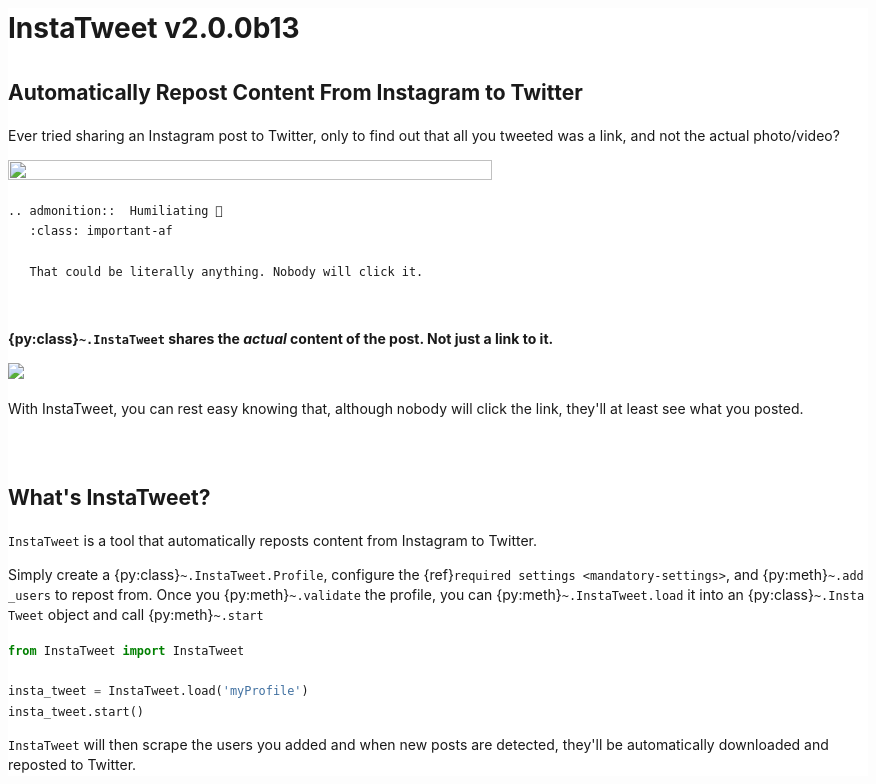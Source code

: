 # InstaTweet v2.0.0b13

## Automatically Repost Content From Instagram to Twitter

Ever tried sharing an Instagram post to Twitter, only to find out that all you tweeted was a link, and not the actual photo/video?<br>

<img src="https://i.imgur.com/4y2gKm2.png" width="75%" height="75%"></img><br>

[//]: # (![image]&#40;https://user-images.githubusercontent.com/96394652/180762012-736d6296-bb13-4b47-afb6-53b5c4a9a408.png&#41;)




```{eval-rst}
.. admonition:: ‎ Humiliating 🤮
   :class: important-af

   That could be literally anything. Nobody will click it.

```

[//]: # (```{eval-rst}  )

[//]: # (`Load <profile.html#InstaTweet.profile.Profile.load>`_)

[//]: # (```)

[//]: # ({py:meth}`~InstaTweet.profile.Profile.load`)

[//]: # (```)


<br>

**{py:class}`~.InstaTweet` shares the *actual* content of the post. Not just a link to it.**<br>

<img src="https://i.imgur.com/C7jc1XS.png"></img><br>

[//]: # (height="50%" width="50%"></img><br>)

[//]: # (![image]&#40;https://user-images.githubusercontent.com/96394652/180762389-3b697c8d-d9ba-48bb-9646-7d7ab1912cb0.png&#41;)

With InstaTweet, you can rest easy knowing that, although nobody will click the link, they'll at least see what you posted.

<br>

## What's InstaTweet?

`InstaTweet` is a tool that automatically reposts content from Instagram to Twitter.

Simply create a {py:class}`~.InstaTweet.Profile`, configure the 
{ref}`required settings <mandatory-settings>`, and {py:meth}`~.add_users` to repost from.
Once you {py:meth}`~.validate` the profile, you can {py:meth}`~.InstaTweet.load` it 
into an {py:class}`~.InstaTweet` object and call {py:meth}`~.start`

```python
from InstaTweet import InstaTweet

insta_tweet = InstaTweet.load('myProfile')
insta_tweet.start()
```

`InstaTweet` will then scrape the users you added and when new posts are detected, they'll be automatically
downloaded and reposted to Twitter.


[//]: # (https://github.com/TDKorn/insta-tweet/blob/1d862bf0c7d04109f5b9e1fe0cb39ac78ed4b114/scheduler.py#L1-L19)
[//]: # (https://github.com/TDKorn/insta-tweet/blob/d08a18a8089c0c2f92c0bf387f7561d0487af0d2/InstaTweet/profile.py#L12-L70)
[//]: # (<br>)
[//]: # ()
[//]: # (Note that the profiles don't have their Twitter keys set. This is, for now, a mandatory setting, and so)
[//]: # ()
[//]: # (```python)
[//]: # (>>> p.validate&#40;&#41;)
[//]: # (```bash)
[//]: # (ValueError: Values not set for the following Twitter keys: ['Consumer Key', 'Consumer Secret', 'Access Token', 'Token Secret'])
[//]: # ()
[//]: # (## The User Map)
[//]: # ()
[//]: # (#### The ```user_map``` allows a {py:class}`~.InstaTweet.Profile` to maintain a history of package-related activity for the Instagram users you've added)
[//]: # ()
[//]: # ()
[//]: # (#### Users are mapped to their ```USER_MAPPING```, which contains their associated lists of:)
[//]: # ()
[//]: # (https://github.com/TDKorn/insta-tweet/blob/74fbbed30376c67eb327297bbb27fc0557c8229e/InstaTweet/profile.py#L27)
[//]: # ()
[//]: # (* ```hashtags``` — the user's associated hashtag list &#40;for use when composing tweets&#41;)
[//]: # (* ```scraped``` — the list of posts that have been scraped from the user &#40;only the post id&#41;)
[//]: # (* ```tweets``` — the list of sent tweets containing media scraped from that user &#40;limited data&#41;)
[//]: # ()
[//]: # ()
[//]: # (## Adding Users and Hashtags)
[//]: # (S)
[//]: # ()
[//]: # ()
[//]: # ()
[//]: # (# STUFF I NEED TO EDIT)
[//]: # ()
[//]: # (## Populating the User Map)
[//]: # ()
[//]: # (The user map is a mapping of Instagram usernames to their associated ```USER_MAPPING```)
[//]: # ()
[//]: # ()
[//]: # ()
[//]: # (<br>)
[//]: # ()
[//]: # (The mapping gets updated as InstaTweet runs, when posts are successfully scraped and tweeted from these users.)
[//]: # (The {py:class}`~.InstaTweet.Profile` has methods to easily access and modify these mappings)
[//]: # ()
[//]: # (### Adding Users)
[//]: # ()
[//]: # (Use the ```add_users&#40;&#41;``` method to add users to a Profile's user map)
[//]: # ()
[//]: # (```python)
[//]: # (from InstaTweet import Profile)
[//]: # ()
[//]: # (>>> p = Profile&#40;'myProfile'&#41;)
[//]: # (>>> p.add_users&#40;'username'&#41;)
[//]: # ()
[//]: # (Added Instagram user @username to the user map)
[//]: # ()
[//]: # (>>> usernames = ['user','names'])
[//]: # (>>> p.add_users&#40;usernames&#41;)
[//]: # ()
[//]: # (Added Instagram user @user to the user map)
[//]: # (Added Instagram user @names to the user map)
[//]: # ()
[//]: # (>>> p.view_config&#40;&#41;)
[//]: # (```shell)
[//]: # (name : myProfile)
[//]: # (local : True)
[//]: # (session_id :)
[//]: # (twitter_keys : {'Consumer Key': 'string', 'Consumer Secret': 'string', 'Access Token': 'string', 'Token Secret': 'string'})
[//]: # (user_agent : Mozilla/5.0 &#40;Windows NT 10.0; Win64; x64&#41; AppleWebKit/537.36 &#40;KHTML, like Gecko&#41; Chrome/102.0.5005.63 Safari/537.36)
[//]: # (proxy_key : None)
[//]: # (user_map : {'username': {'hashtags': [], 'scraped': [], 'tweets': []}, 'user': {'hashtags': [], 'scraped': [], 'tweets': []}, 'names': {'hashtags': [], 'scraped': [], 'tweets': []}})
[//]: # ()
[//]: # (You can use the ```get_user&#40;&#41;``` method to retrieve the mapping of a particular user)
[//]: # (```python)
[//]: # (>>> print&#40;p.get_user&#40;'names'&#41;&#41;)
[//]: # ()
[//]: # ({'hashtags': [], 'scraped': [], 'tweets': []})
[//]: # (***)
[//]: # ()
[//]: # (### Adding Hashtags)
[//]: # (Use the ```add_hashtags&#40;&#41;``` method to add hashtags to a specific user in the Profile's user map)
[//]: # ()
[//]: # (```python)
[//]: # (>>> p.add_hashtags&#40;user='username', hashtags='cool'&#41;)
[//]: # ()
[//]: # (Added hashtags for @username)
[//]: # ()
[//]: # (>>> hashtags = ['wow', 'okay'])
[//]: # (>>> p.add_hashtags&#40;'user', hashtags&#41;)
[//]: # ()
[//]: # (Added hashtags for @user)
[//]: # ()
[//]: # (>>> print&#40;p.user_map&#41;)
[//]: # ({'username': {'hashtags': ['cool'], 'scraped': [], 'tweets': []}, 'user': {'hashtags': ['wow', 'okay'], 'scraped': [], 'tweets': []}, 'names': {'hashtags': [], 'scraped': [], 'tweets': []}})
[//]: # ()
[//]: # (You can use the ```get_hashtags_for&#40;&#41;``` method to retrieve the hashtag list of a specific username)
[//]: # ()
[//]: # (```python)
[//]: # (>>> print&#40;p.get_hashtags_for&#40;'user'&#41;&#41;)
[//]: # ()
[//]: # (['wow', 'okay'])
[//]: # ()
[//]: # (<br>)
[//]: # ()
[//]: # (## Saving a Profile)
[//]: # ()
[//]: # (The profile can be saved either locally or to a SQLAlchemy supported database -- just set the ```DATABASE_URL```)
[//]: # (environment variable)
[//]: # ()
[//]: # (> **NOTE:** Saving a `Profile` is not mandatory to run InstaTweet, but doing so allows for easy access to associated API)
[//]: # (settings as well as tracking of previously scraped & tweeted posts &#40;which is used to determine which posts are new&#41;    )
[//]: # ()
[//]: # ([//]: # &#40;&#41;)
[//]: # ([//]: # &#40;To run InstaTweet, it is mandatory to create and use a {py:class}`~.InstaTweet.Profile`. It doesn't need to be saved, but doing&#41;)
[//]: # ()
[//]: # ([//]: # &#40;so will allow you to easily keep track of which posts have been scraped and tweeted already, and, by extension,&#41;)
[//]: # ()
[//]: # ([//]: # &#40;which ones are new. &#41;)
[//]: # ()
[//]: # (Call ```save&#40;&#41;``` to save the profile using the current or specified profile ```name```. The value of ```local``` determines the location and save format)
[//]: # ()
[//]: # (* If ```local=True```, the profile will be saved as a pickle file in the ```Profile.LOCAL_DIR```)
[//]: # ()
[//]: # (* Otherwise, the profile will be saved to the database specified by the ```DATABASE_URL``` environment variable)
[//]: # (- It gets converted to a pickle byte string &#40;via ```to_pickle&#40;&#41;```&#41;, which is then used to add/update a row)
[//]: # ()
[//]: # (<br>)
[//]: # ()
[//]: # (https://github.com/TDKorn/insta-tweet/blob/dc904af214596588bfc75b32eccc1ff37d0c271b/InstaTweet/profile.py#L142-L147)
[//]: # ()
[//]: # (<br>)
[//]: # ()
[//]: # (#### Example:)
[//]: # (```python)
[//]: # (>>> p = Profile&#40;'myProfile'&#41;)
[//]: # (>>> p.save&#40;&#41;)
[//]: # ()
[//]: # (Saved Local Profile myProfile)
[//]: # ()
[//]: # (<br>)
[//]: # ()
[//]: # (Note that you can specify a new name for the profile at the time of saving, but it still must be unique)
[//]: # ()
[//]: # (```python)
[//]: # (>>> q = Profile&#40;&#41;)
[//]: # (>>> q.save&#40;'aProfile'&#41;)
[//]: # ()
[//]: # (Saved Local Profile aProfile)
[//]: # ()
[//]: # (>>> q.save&#40;'myProfile'&#41;)
[//]: # ()
[//]: # (FileExistsError: Local save file already exists for profile named "myProfile")
[//]: # (Please choose another name, load the profile, or delete the file.)
[//]: # ()
[//]: # (<br>)
[//]: # ()
[//]: # (You can see if a profile name already exists remotely or locally by calling the ```profile_exists&#40;&#41;``` static method:)
[//]: # ()
[//]: # (https://github.com/TDKorn/insta-tweet/blob/dc904af214596588bfc75b32eccc1ff37d0c271b/InstaTweet/profile.py#L79-L86)
[//]: # ()
[//]: # (<br>)
